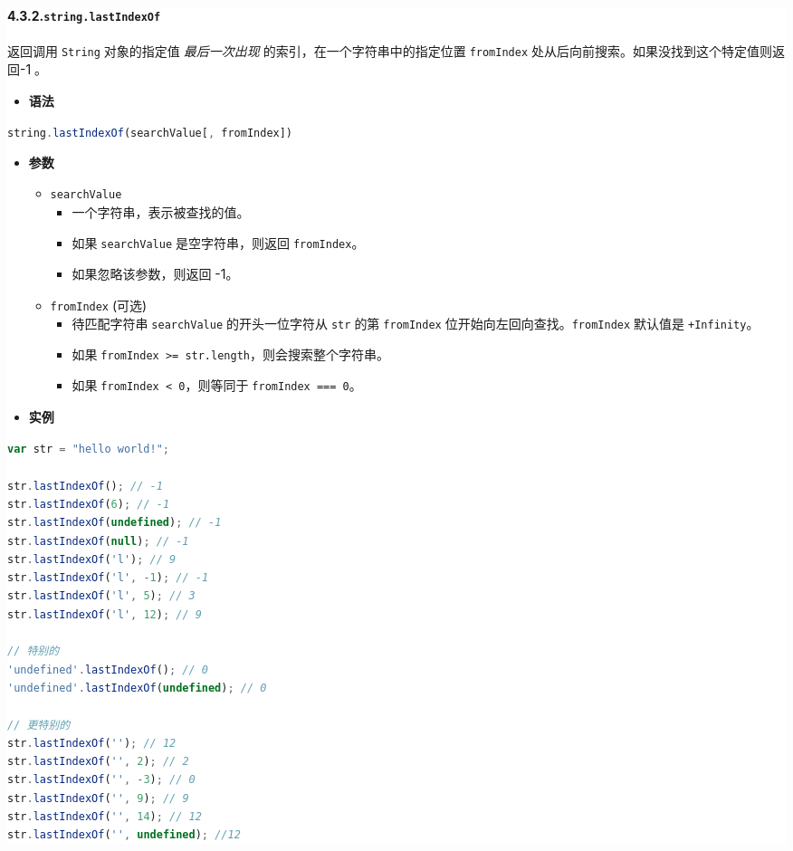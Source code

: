 ```js
```

#### 4.3.2.`string.lastIndexOf`

返回调用 `String` 对象的指定值 *最后一次出现* 的索引，在一个字符串中的指定位置 `fromIndex` 处从后向前搜索。如果没找到这个特定值则返回-1 。

- **语法**

```js
string.lastIndexOf(searchValue[, fromIndex])
```

- **参数**
  - `searchValue`
    - 一个字符串，表示被查找的值。
    >
    - 如果 `searchValue` 是空字符串，则返回 `fromIndex`。
    >
    - 如果忽略该参数，则返回 -1。
    >
  - `fromIndex` (可选)
    - 待匹配字符串 `searchValue` 的开头一位字符从 `str` 的第 `fromIndex` 位开始向左回向查找。`fromIndex` 默认值是 `+Infinity`。
    >
    - 如果 `fromIndex >= str.length`，则会搜索整个字符串。
    >
    - 如果 `fromIndex < 0`，则等同于 `fromIndex === 0`。

- **实例**

```js
var str = "hello world!";

str.lastIndexOf(); // -1
str.lastIndexOf(6); // -1
str.lastIndexOf(undefined); // -1
str.lastIndexOf(null); // -1
str.lastIndexOf('l'); // 9
str.lastIndexOf('l', -1); // -1
str.lastIndexOf('l', 5); // 3
str.lastIndexOf('l', 12); // 9

// 特别的
'undefined'.lastIndexOf(); // 0
'undefined'.lastIndexOf(undefined); // 0

// 更特别的
str.lastIndexOf(''); // 12
str.lastIndexOf('', 2); // 2
str.lastIndexOf('', -3); // 0
str.lastIndexOf('', 9); // 9
str.lastIndexOf('', 14); // 12
str.lastIndexOf('', undefined); //12
```
